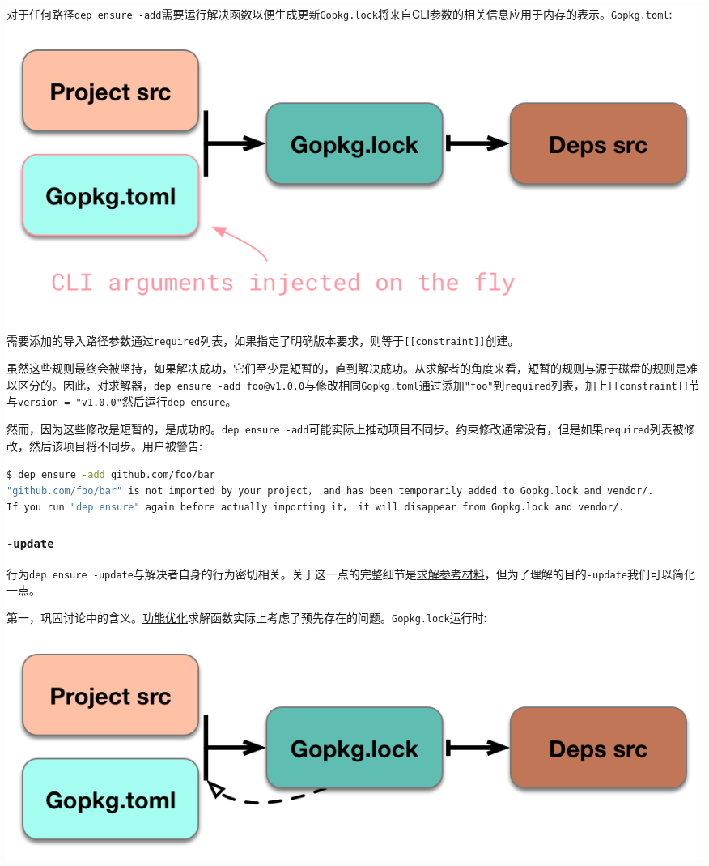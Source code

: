 对于任何路径`dep ensure -add`需要运行解决函数以便生成更新`Gopkg.lock`将来自CLI参数的相关信息应用于内存的表示。`Gopkg.toml`:

![Model modifications made by -add](../images/required-arrows.png)

需要添加的导入路径参数通过`required`列表，如果指定了明确版本要求，则等于`[[constraint]]`创建。

虽然这些规则最终会被坚持，如果解决成功，它们至少是短暂的，直到解决成功。从求解者的角度来看，短暂的规则与源于磁盘的规则是难以区分的。因此，对求解器，`dep ensure -add foo@v1.0.0`与修改相同`Gopkg.toml`通过添加`"foo"`到`required`列表，加上`[[constraint]]`节与`version = "v1.0.0"`然后运行`dep ensure`。

然而，因为这些修改是短暂的，是成功的。`dep ensure -add`可能实际上推动项目不同步。约束修改通常没有，但是如果`required`列表被修改，然后该项目将不同步。用户被警告:

```bash
$ dep ensure -add github.com/foo/bar
"github.com/foo/bar" is not imported by your project， and has been temporarily added to Gopkg.lock and vendor/.
If you run "dep ensure" again before actually importing it， it will disappear from Gopkg.lock and vendor/.
```

### `-update`

行为`dep ensure -update`与解决者自身的行为密切相关。关于这一点的完整细节是[求解参考材料](the-solver.md)，但为了理解的目的`-update`我们可以简化一点。

第一，巩固讨论中的含义。[功能优化](#staying-in-sync)求解函数实际上考虑了预先存在的问题。`Gopkg.lock`运行时:

![Pre-existing lock feeds back into solving function](../images/lock-back.png)
